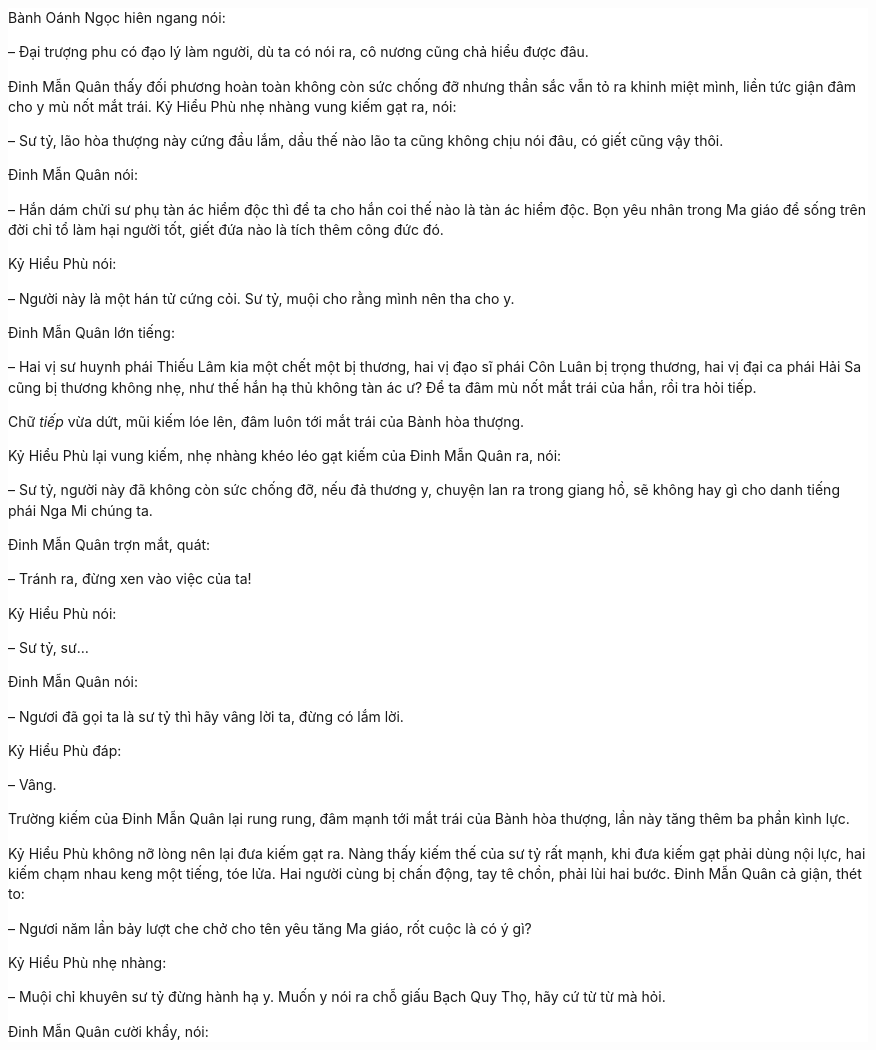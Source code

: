 Bành Oánh Ngọc hiên ngang nói:

– Đại trượng phu có đạo lý làm người, dù ta có nói ra, cô nương cũng chả hiểu được đâu.

Đinh Mẫn Quân thấy đối phương hoàn toàn không còn sức chống đỡ nhưng thần sắc vẫn tỏ ra khinh miệt mình, liền tức giận đâm cho y mù nốt mắt trái. Kỷ Hiểu Phù nhẹ nhàng vung kiếm gạt ra, nói:

– Sư tỷ, lão hòa thượng này cứng đầu lắm, dầu thế nào lão ta cũng không chịu nói đâu, có giết cũng vậy thôi.

Đinh Mẫn Quân nói:

– Hắn dám chửi sư phụ tàn ác hiểm độc thì để ta cho hắn coi thế nào là tàn ác hiểm độc. Bọn yêu nhân trong Ma giáo để sống trên đời chỉ tổ làm hại người tốt, giết đứa nào là tích thêm công đức đó.

Kỷ Hiểu Phù nói:

– Người này là một hán tử cứng cỏi. Sư tỷ, muội cho rằng mình nên tha cho y.

Đinh Mẫn Quân lớn tiếng:

– Hai vị sư huynh phái Thiếu Lâm kia một chết một bị thương, hai vị đạo sĩ phái Côn Luân bị trọng thương, hai vị đại ca phái Hải Sa cũng bị thương không nhẹ, như thế hắn hạ thủ không tàn ác ư? Để ta đâm mù nốt mắt trái của hắn, rồi tra hỏi tiếp.

Chữ _tiếp_ vừa dứt, mũi kiếm lóe lên, đâm luôn tới mắt trái của Bành hòa thượng.

Kỷ Hiểu Phù lại vung kiếm, nhẹ nhàng khéo léo gạt kiếm của Đinh Mẫn Quân ra, nói:

– Sư tỷ, người này đã không còn sức chống đỡ, nếu đả thương y, chuyện lan ra trong giang hồ, sẽ không hay gì cho danh tiếng phái Nga Mi chúng ta.

Đinh Mẫn Quân trợn mắt, quát:

– Tránh ra, đừng xen vào việc của ta!

Kỷ Hiểu Phù nói:

– Sư tỷ, sư…

Đinh Mẫn Quân nói:

– Ngươi đã gọi ta là sư tỷ thì hãy vâng lời ta, đừng có lắm lời.

Kỷ Hiểu Phù đáp:

– Vâng.

Trường kiếm của Đinh Mẫn Quân lại rung rung, đâm mạnh tới mắt trái của Bành hòa thượng, lần này tăng thêm ba phần kình lực.

Kỷ Hiểu Phù không nỡ lòng nên lại đưa kiếm gạt ra. Nàng thấy kiếm thế của sư tỷ rất mạnh, khi đưa kiếm gạt phải dùng nội lực, hai kiếm chạm nhau keng một tiếng, tóe lửa. Hai người cùng bị chấn động, tay tê chồn, phải lùi hai bước. Đinh Mẫn Quân cả giận, thét to:

– Ngươi năm lần bảy lượt che chở cho tên yêu tăng Ma giáo, rốt cuộc là có ý gì?

Kỷ Hiểu Phù nhẹ nhàng:

– Muội chỉ khuyên sư tỷ đừng hành hạ y. Muốn y nói ra chỗ giấu Bạch Quy Thọ, hãy cứ từ từ mà hỏi.

Đinh Mẫn Quân cười khẩy, nói:
